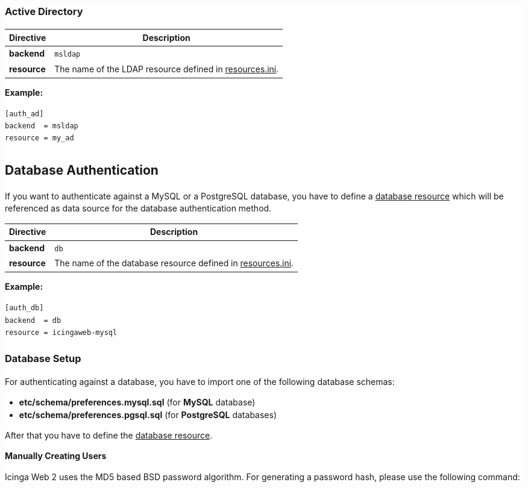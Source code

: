 ### <a id="authentication-configuration-ad-authentication"></a> Active Directory

| Directive     | Description |
| ------------- | ----------- |
| **backend**   | `msldap` |
| **resource**  | The name of the LDAP resource defined in [resources.ini](04-Resources.md#resources). |

**Example:**

```
[auth_ad]
backend  = msldap
resource = my_ad
```

## <a id="authentication-configuration-db-authentication"></a> Database Authentication

If you want to authenticate against a MySQL or a PostgreSQL database, you have to define a
[database resource](04-Resources.md#resources-configuration-database) which will be referenced as data source for the database
authentication method.

| Directive               | Description |
| ------------------------| ----------- |
| **backend**             | `db` |
| **resource**            | The name of the database resource defined in [resources.ini](04-Resources.md#resources). |

**Example:**

```
[auth_db]
backend  = db
resource = icingaweb-mysql
```

### <a id="authentication-configuration-db-setup"></a> Database Setup

For authenticating against a database, you have to import one of the following database schemas:

* **etc/schema/preferences.mysql.sql** (for **MySQL** database)
* **etc/schema/preferences.pgsql.sql** (for **PostgreSQL** databases)

After that you have to define the [database resource](04-Resources.md#resources-configuration-database).

**Manually Creating Users**

Icinga Web 2 uses the MD5 based BSD password algorithm. For generating a password hash, please use the following
command:

